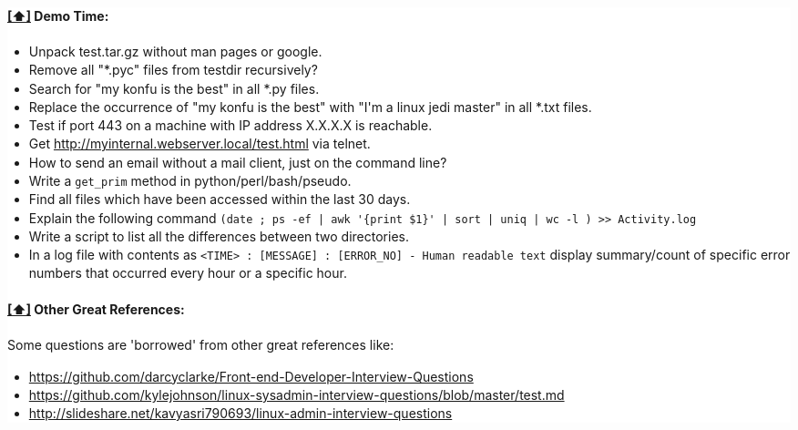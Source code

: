 
#### [[⬆]](#toc) <a name='demo'>Demo Time:</a>

* Unpack test.tar.gz without man pages or google.
* Remove all "*.pyc" files from testdir recursively?
* Search for "my konfu is the best" in all *.py files.
* Replace the occurrence of "my konfu is the best" with "I'm a linux jedi master" in all *.txt files.
* Test if port 443 on a machine with IP address X.X.X.X is reachable.
* Get http://myinternal.webserver.local/test.html via telnet.
* How to send an email without a mail client, just on the command line?
* Write a ```get_prim``` method in python/perl/bash/pseudo.
* Find all files which have been accessed within the last 30 days.
* Explain the following command ```(date ; ps -ef | awk '{print $1}' | sort | uniq | wc -l ) >> Activity.log```
* Write a script to list all the differences between two directories.
* In a log file with contents as ```<TIME> : [MESSAGE] : [ERROR_NO] - Human readable text``` display summary/count of specific error numbers that occurred every hour or a specific hour.


#### [[⬆]](#toc) <a name='references'>Other Great References:</a>

Some questions are 'borrowed' from other great references like:

* https://github.com/darcyclarke/Front-end-Developer-Interview-Questions
* https://github.com/kylejohnson/linux-sysadmin-interview-questions/blob/master/test.md
* http://slideshare.net/kavyasri790693/linux-admin-interview-questions
